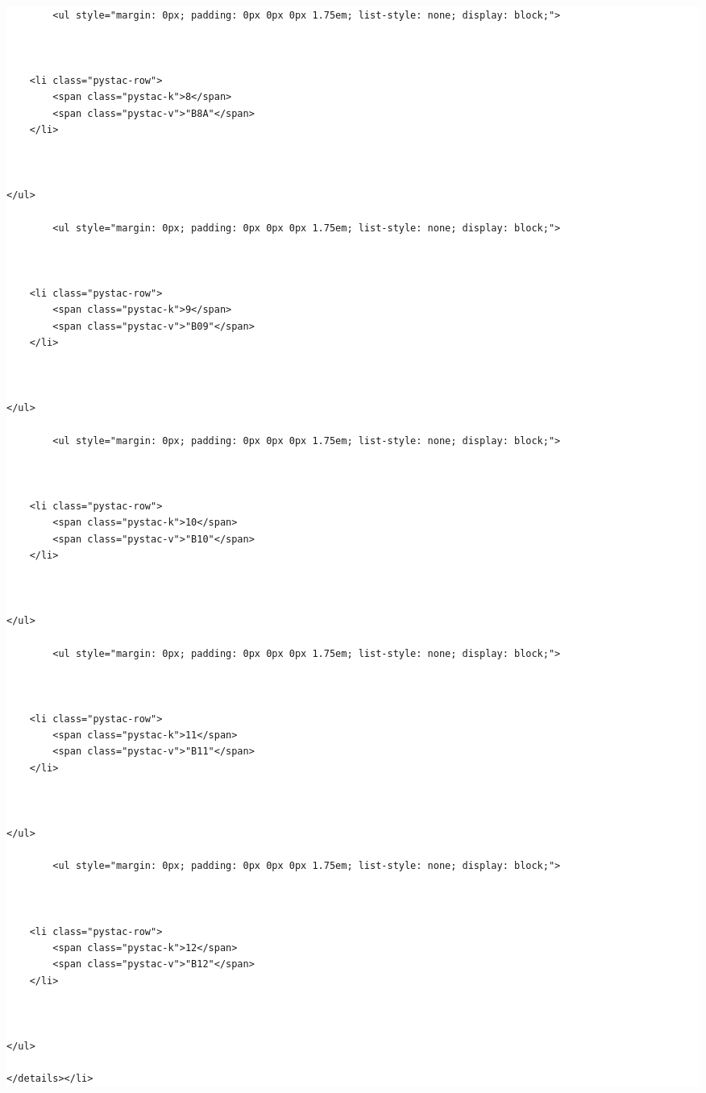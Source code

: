             <ul style="margin: 0px; padding: 0px 0px 0px 1.75em; list-style: none; display: block;">



        <li class="pystac-row">
            <span class="pystac-k">8</span>
            <span class="pystac-v">"B8A"</span>
        </li>



    </ul>

            <ul style="margin: 0px; padding: 0px 0px 0px 1.75em; list-style: none; display: block;">



        <li class="pystac-row">
            <span class="pystac-k">9</span>
            <span class="pystac-v">"B09"</span>
        </li>



    </ul>

            <ul style="margin: 0px; padding: 0px 0px 0px 1.75em; list-style: none; display: block;">



        <li class="pystac-row">
            <span class="pystac-k">10</span>
            <span class="pystac-v">"B10"</span>
        </li>



    </ul>

            <ul style="margin: 0px; padding: 0px 0px 0px 1.75em; list-style: none; display: block;">



        <li class="pystac-row">
            <span class="pystac-k">11</span>
            <span class="pystac-v">"B11"</span>
        </li>



    </ul>

            <ul style="margin: 0px; padding: 0px 0px 0px 1.75em; list-style: none; display: block;">



        <li class="pystac-row">
            <span class="pystac-k">12</span>
            <span class="pystac-v">"B12"</span>
        </li>



    </ul>

    </details></li>
